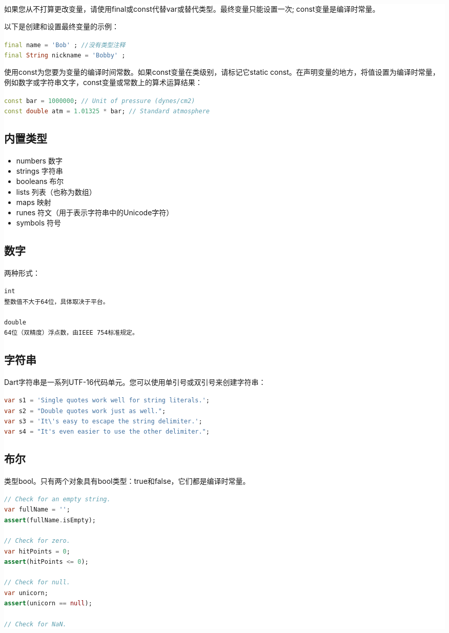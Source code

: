 如果您从不打算更改变量，请使用final或const代替var或替代类型。最终变量只能设置一次; const变量是编译时常量。

以下是创建和设置最终变量的示例：

```dart
final name = 'Bob' ; //没有类型注释
final String nickname = 'Bobby' ;  
```

使用const为您要为变量的编译时间常数。如果const变量在类级别，请标记它static const。在声明变量的地方，将值设置为编译时常量，例如数字或字符串文字，const变量或常数上的算术运算结果：

```dart
const bar = 1000000; // Unit of pressure (dynes/cm2)
const double atm = 1.01325 * bar; // Standard atmosphere 
```

## 内置类型

- numbers 数字
- strings 字符串
- booleans 布尔
- lists 列表（也称为数组）
- maps 映射
- runes 符文（用于表示字符串中的Unicode字符）
- symbols 符号

## 数字

两种形式：

```
int
整数值不大于64位，具体取决于平台。

double
64位（双精度）浮点数，由IEEE 754标准规定。
```

## 字符串

Dart字符串是一系列UTF-16代码单元。您可以使用单引号或双引号来创建字符串：

```dart
var s1 = 'Single quotes work well for string literals.';
var s2 = "Double quotes work just as well.";
var s3 = 'It\'s easy to escape the string delimiter.';
var s4 = "It's even easier to use the other delimiter.";
```

## 布尔

类型bool。只有两个对象具有bool类型：true和false，它们都是编译时常量。

```dart
// Check for an empty string.
var fullName = '';
assert(fullName.isEmpty);

// Check for zero.
var hitPoints = 0;
assert(hitPoints <= 0);

// Check for null.
var unicorn;
assert(unicorn == null);

// Check for NaN.
```